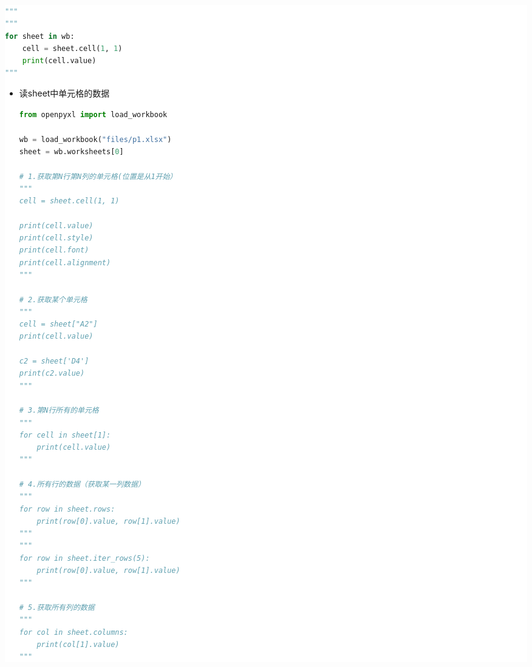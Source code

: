   ```python
  """
  """
  for sheet in wb:
      cell = sheet.cell(1, 1)
      print(cell.value)
  """
  ```

- 读sheet中单元格的数据

  ```python
  from openpyxl import load_workbook
  
  wb = load_workbook("files/p1.xlsx")
  sheet = wb.worksheets[0]
  
  # 1.获取第N行第N列的单元格(位置是从1开始）
  """
  cell = sheet.cell(1, 1)
  
  print(cell.value)
  print(cell.style)
  print(cell.font)
  print(cell.alignment)
  """
  
  # 2.获取某个单元格
  """
  cell = sheet["A2"]
  print(cell.value)
  
  c2 = sheet['D4']
  print(c2.value)
  """
  
  # 3.第N行所有的单元格
  """
  for cell in sheet[1]:
      print(cell.value)
  """
  
  # 4.所有行的数据（获取某一列数据）
  """
  for row in sheet.rows:
      print(row[0].value, row[1].value)
  """
  """
  for row in sheet.iter_rows(5):
      print(row[0].value, row[1].value)
  """
  
  # 5.获取所有列的数据
  """
  for col in sheet.columns:
      print(col[1].value)
  """
  ```
